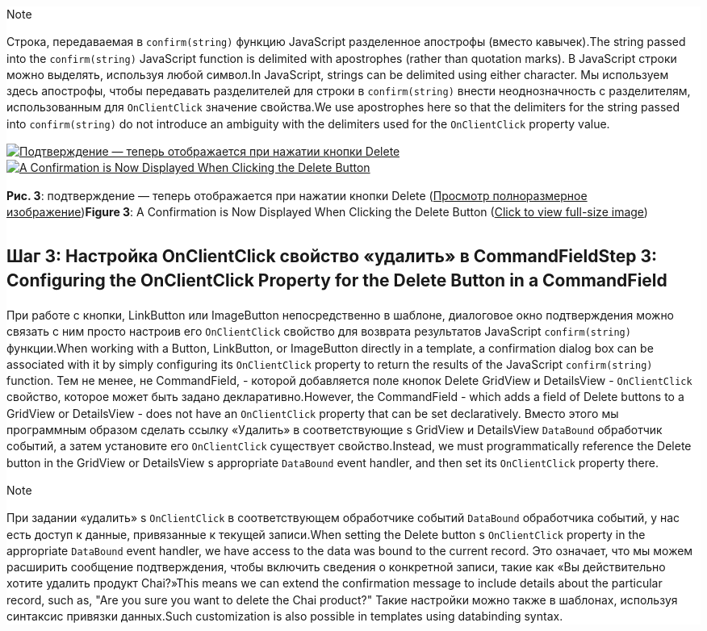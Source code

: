 > [!NOTE]
> <span data-ttu-id="2dec1-154">Строка, передаваемая в `confirm(string)` функцию JavaScript разделенное апострофы (вместо кавычек).</span><span class="sxs-lookup"><span data-stu-id="2dec1-154">The string passed into the `confirm(string)` JavaScript function is delimited with apostrophes (rather than quotation marks).</span></span> <span data-ttu-id="2dec1-155">В JavaScript строки можно выделять, используя любой символ.</span><span class="sxs-lookup"><span data-stu-id="2dec1-155">In JavaScript, strings can be delimited using either character.</span></span> <span data-ttu-id="2dec1-156">Мы используем здесь апострофы, чтобы передавать разделителей для строки в `confirm(string)` внести неоднозначность с разделителям, использованным для `OnClientClick` значение свойства.</span><span class="sxs-lookup"><span data-stu-id="2dec1-156">We use apostrophes here so that the delimiters for the string passed into `confirm(string)` do not introduce an ambiguity with the delimiters used for the `OnClientClick` property value.</span></span>


<span data-ttu-id="2dec1-157">[![Подтверждение — теперь отображается при нажатии кнопки Delete](adding-client-side-confirmation-when-deleting-vb/_static/image6.png)](adding-client-side-confirmation-when-deleting-vb/_static/image5.png)</span><span class="sxs-lookup"><span data-stu-id="2dec1-157">[![A Confirmation is Now Displayed When Clicking the Delete Button](adding-client-side-confirmation-when-deleting-vb/_static/image6.png)](adding-client-side-confirmation-when-deleting-vb/_static/image5.png)</span></span>

<span data-ttu-id="2dec1-158">**Рис. 3**: подтверждение — теперь отображается при нажатии кнопки Delete ([Просмотр полноразмерное изображение](adding-client-side-confirmation-when-deleting-vb/_static/image7.png))</span><span class="sxs-lookup"><span data-stu-id="2dec1-158">**Figure 3**: A Confirmation is Now Displayed When Clicking the Delete Button ([Click to view full-size image](adding-client-side-confirmation-when-deleting-vb/_static/image7.png))</span></span>


## <a name="step-3-configuring-the-onclientclick-property-for-the-delete-button-in-a-commandfield"></a><span data-ttu-id="2dec1-159">Шаг 3: Настройка OnClientClick свойство «удалить» в CommandField</span><span class="sxs-lookup"><span data-stu-id="2dec1-159">Step 3: Configuring the OnClientClick Property for the Delete Button in a CommandField</span></span>

<span data-ttu-id="2dec1-160">При работе с кнопки, LinkButton или ImageButton непосредственно в шаблоне, диалоговое окно подтверждения можно связать с ним просто настроив его `OnClientClick` свойство для возврата результатов JavaScript `confirm(string)` функции.</span><span class="sxs-lookup"><span data-stu-id="2dec1-160">When working with a Button, LinkButton, or ImageButton directly in a template, a confirmation dialog box can be associated with it by simply configuring its `OnClientClick` property to return the results of the JavaScript `confirm(string)` function.</span></span> <span data-ttu-id="2dec1-161">Тем не менее, не CommandField, - которой добавляется поле кнопок Delete GridView и DetailsView - `OnClientClick` свойство, которое может быть задано декларативно.</span><span class="sxs-lookup"><span data-stu-id="2dec1-161">However, the CommandField - which adds a field of Delete buttons to a GridView or DetailsView - does not have an `OnClientClick` property that can be set declaratively.</span></span> <span data-ttu-id="2dec1-162">Вместо этого мы программным образом сделать ссылку «Удалить» в соответствующие s GridView и DetailsView `DataBound` обработчик событий, а затем установите его `OnClientClick` существует свойство.</span><span class="sxs-lookup"><span data-stu-id="2dec1-162">Instead, we must programmatically reference the Delete button in the GridView or DetailsView s appropriate `DataBound` event handler, and then set its `OnClientClick` property there.</span></span>

> [!NOTE]
> <span data-ttu-id="2dec1-163">При задании «удалить» s `OnClientClick` в соответствующем обработчике событий `DataBound` обработчика событий, у нас есть доступ к данные, привязанные к текущей записи.</span><span class="sxs-lookup"><span data-stu-id="2dec1-163">When setting the Delete button s `OnClientClick` property in the appropriate `DataBound` event handler, we have access to the data was bound to the current record.</span></span> <span data-ttu-id="2dec1-164">Это означает, что мы можем расширить сообщение подтверждения, чтобы включить сведения о конкретной записи, такие как «Вы действительно хотите удалить продукт Chai?»</span><span class="sxs-lookup"><span data-stu-id="2dec1-164">This means we can extend the confirmation message to include details about the particular record, such as, "Are you sure you want to delete the Chai product?"</span></span> <span data-ttu-id="2dec1-165">Такие настройки можно также в шаблонах, используя синтаксис привязки данных.</span><span class="sxs-lookup"><span data-stu-id="2dec1-165">Such customization is also possible in templates using databinding syntax.</span></span>
